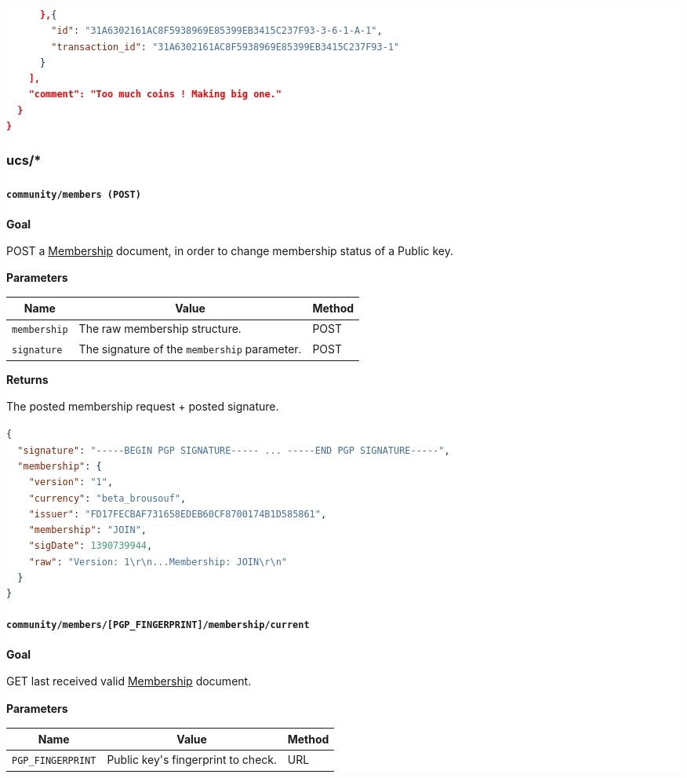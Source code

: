 ```json
      },{
        "id": "31A6302161AC8F5938969E85399EB3415C237F93-3-6-1-A-1",
        "transaction_id": "31A6302161AC8F5938969E85399EB3415C237F93-1"
      }
    ],
    "comment": "Too much coins ! Making big one."
  }
}
```

### ucs/*

#### `community/members (POST)`

**Goal**

POST a [Membership](https://github.com/c-geek/ucoin/blob/master/doc/UCS.md#membership) document, in order to change membership status of a Public key.

**Parameters**

Name | Value | Method
---- | ----- | ------
`membership` | The raw membership structure. | POST
`signature` | The signature of the `membership` parameter. | POST

**Returns**

The posted membership request + posted signature.
```json
{
  "signature": "-----BEGIN PGP SIGNATURE----- ... -----END PGP SIGNATURE-----",
  "membership": {
    "version": "1",
    "currency": "beta_brousouf",
    "issuer": "FD17FECBAF731658EDEB60CF8700174B1D585861",
    "membership": "JOIN",
    "sigDate": 1390739944,
    "raw": "Version: 1\r\n...Membership: JOIN\r\n"
  }
}
```

#### `community/members/[PGP_FINGERPRINT]/membership/current`

**Goal**

GET last received valid [Membership](https://github.com/c-geek/ucoin/blob/master/doc/UCS.md#membership) document.

**Parameters**

Name | Value | Method
---- | ----- | ------
`PGP_FINGERPRINT` | Public key's fingerprint to check. | URL
